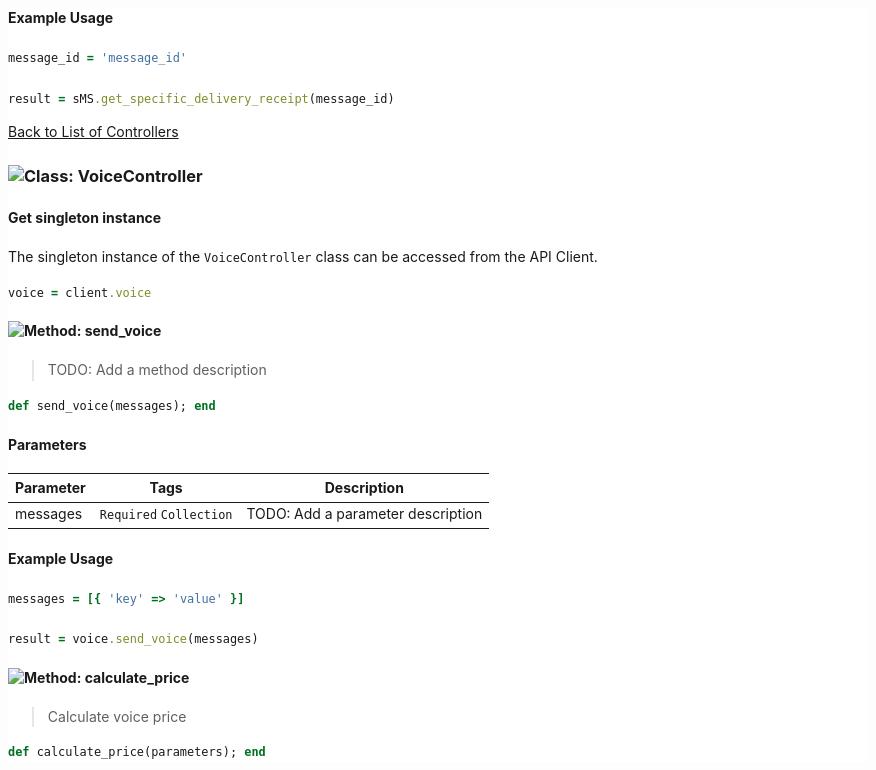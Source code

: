 
#### Example Usage

```ruby
message_id = 'message_id'

result = sMS.get_specific_delivery_receipt(message_id)

```


[Back to List of Controllers](#list_of_controllers)

### <a name="voice_controller"></a>![Class: ](https://apidocs.io/img/class.png ".VoiceController") VoiceController

#### Get singleton instance

The singleton instance of the ``` VoiceController ``` class can be accessed from the API Client.

```ruby
voice = client.voice
```

#### <a name="send_voice"></a>![Method: ](https://apidocs.io/img/method.png ".VoiceController.send_voice") send_voice

> TODO: Add a method description


```ruby
def send_voice(messages); end
```

#### Parameters

| Parameter | Tags | Description |
|-----------|------|-------------|
| messages |  ``` Required ```  ``` Collection ```  | TODO: Add a parameter description |


#### Example Usage

```ruby
messages = [{ 'key' => 'value' }]

result = voice.send_voice(messages)

```


#### <a name="calculate_price"></a>![Method: ](https://apidocs.io/img/method.png ".VoiceController.calculate_price") calculate_price

> Calculate voice price


```ruby
def calculate_price(parameters); end
```
